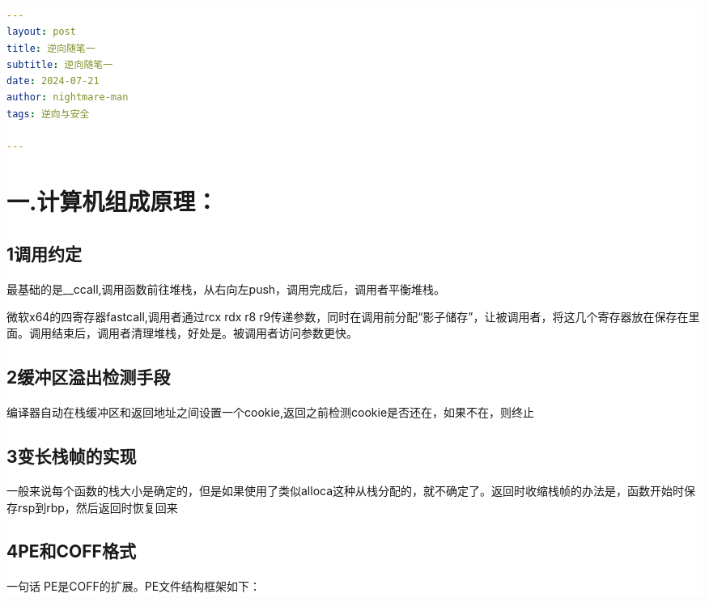 ```yaml
---
layout: post
title: 逆向随笔一
subtitle: 逆向随笔一
date: 2024-07-21
author: nightmare-man
tags: 逆向与安全

---
```


# 一.计算机组成原理：

## 1调用约定

最基础的是__ccall,调用函数前往堆栈，从右向左push，调用完成后，调用者平衡堆栈。

微软x64的四寄存器fastcall,调用者通过rcx rdx r8 r9传递参数，同时在调用前分配“影子储存”，让被调用者，将这几个寄存器放在保存在里面。调用结束后，调用者清理堆栈，好处是。被调用者访问参数更快。

## 2缓冲区溢出检测手段

编译器自动在栈缓冲区和返回地址之间设置一个cookie,返回之前检测cookie是否还在，如果不在，则终止

## 3变长栈帧的实现

一般来说每个函数的栈大小是确定的，但是如果使用了类似alloca这种从栈分配的，就不确定了。返回时收缩栈帧的办法是，函数开始时保存rsp到rbp，然后返回时恢复回来

## 4PE和COFF格式

一句话 PE是COFF的扩展。PE文件结构框架如下：
